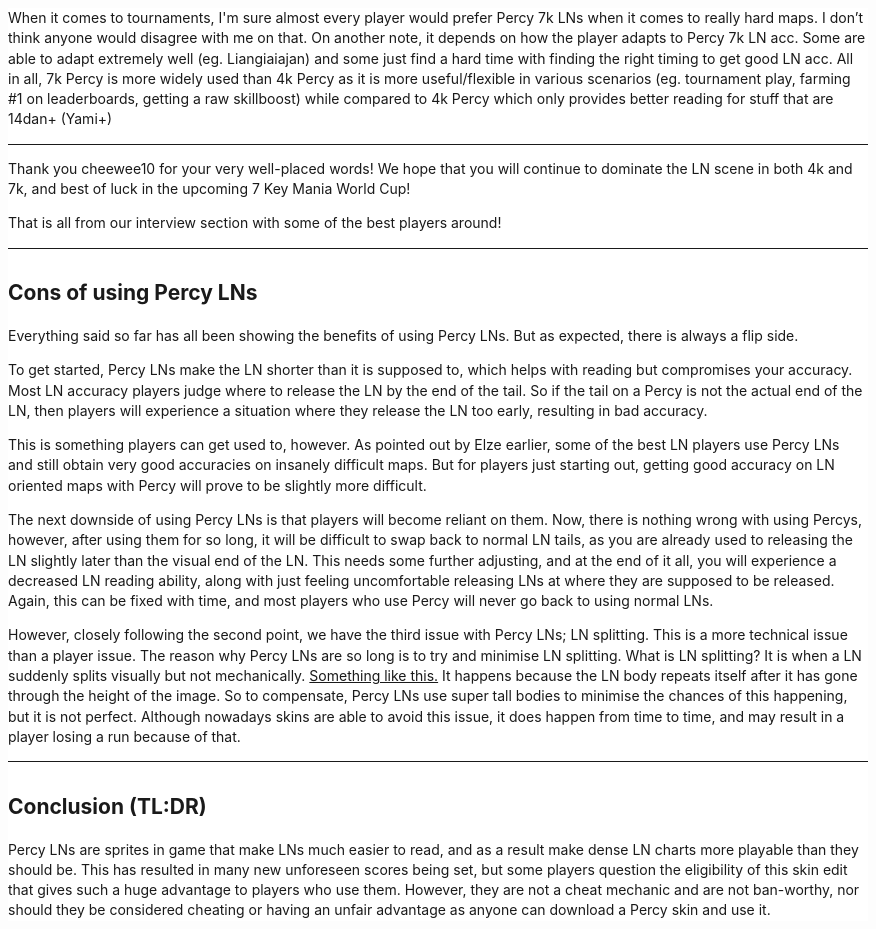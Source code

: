 When it comes to tournaments, I'm sure almost every player would prefer Percy 7k LNs when it comes to really hard maps. I don’t think anyone would disagree with me on that. On another note, it depends on how the player adapts to Percy 7k LN acc. Some are able to adapt extremely well (eg. Liangiaiajan) and some just find a hard time with finding the right timing to get good LN acc. All in all, 7k Percy is more widely used than 4k Percy as it is more useful/flexible in various scenarios (eg. tournament play, farming #1 on leaderboards, getting a raw skillboost) while compared to 4k Percy which only provides better reading for stuff that are 14dan+ (Yami+)

---

Thank you cheewee10 for your very well-placed words! We hope that you will continue to dominate the LN scene in both 4k and 7k, and best of luck in the upcoming 7 Key Mania World Cup!

That is all from our interview section with some of the best players around!

---

## **Cons of using Percy LNs**

Everything said so far has all been showing the benefits of using Percy LNs. But as expected, there is always a flip side.

To get started, Percy LNs make the LN shorter than it is supposed to, which helps with reading but compromises your accuracy. Most LN accuracy players judge where to release the LN by the end of the tail. So if the tail on a Percy is not the actual end of the LN, then players will experience a situation where they release the LN too early, resulting in bad accuracy.

This is something players can get used to, however. As pointed out by Elze earlier, some of the best LN players use Percy LNs and still obtain very good accuracies on insanely difficult maps. But for players just starting out, getting good accuracy on LN oriented maps with Percy will prove to be slightly more difficult.

The next downside of using Percy LNs is that players will become reliant on them. Now, there is nothing wrong with using Percys, however, after using them for so long, it will be difficult to swap back to normal LN tails, as you are already used to releasing the LN slightly later than the visual end of the LN. This needs some further adjusting, and at the end of it all, you will experience a decreased LN reading ability, along with just feeling uncomfortable releasing LNs at where they are supposed to be released. Again, this can be fixed with time, and most players who use Percy will never go back to using normal LNs.

However, closely following the second point, we have the third issue with Percy LNs; LN splitting. This is a more technical issue than a player issue. The reason why Percy LNs are so long is to try and minimise LN splitting. What is LN splitting? It is when a LN suddenly splits visually but not mechanically. [Something like this.](https://youtu.be/WzuX8Q_rIrw?t=9) It happens because the LN body repeats itself after it has gone through the height of the image. So to compensate, Percy LNs use super tall bodies to minimise the chances of this happening, but it is not perfect. Although nowadays skins are able to avoid this issue, it does happen from time to time, and may result in a player losing a run because of that.

---

## Conclusion (TL:DR)

Percy LNs are sprites in game that make LNs much easier to read, and as a result make dense LN charts more playable than they should be. This has resulted in many new unforeseen scores being set, but some players question the eligibility of this skin edit that gives such a huge advantage to players who use them. However, they are not a cheat mechanic and are not ban-worthy, nor should they be considered cheating or having an unfair advantage as anyone can download a Percy skin and use it.
